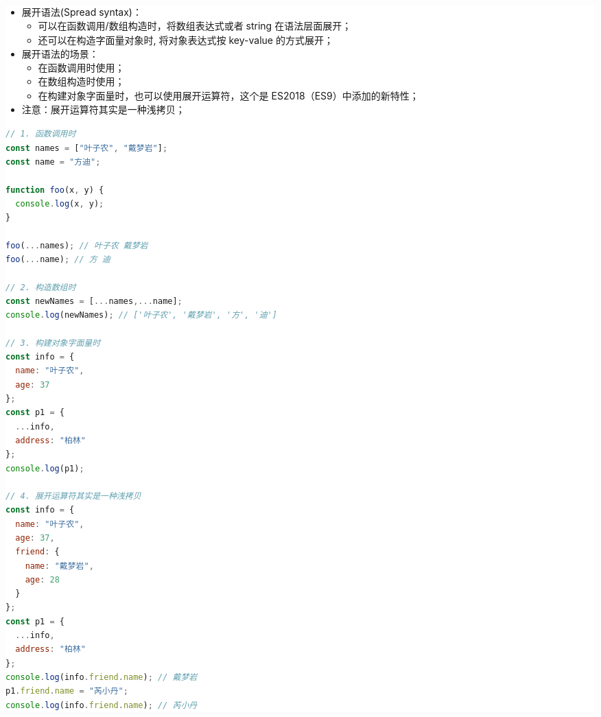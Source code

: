 * 展开语法(Spread syntax)：
  * 可以在函数调用/数组构造时，将数组表达式或者 string 在语法层面展开；
  * 还可以在构造字面量对象时, 将对象表达式按 key-value 的方式展开；
* 展开语法的场景：
  * 在函数调用时使用；
  * 在数组构造时使用；
  * 在构建对象字面量时，也可以使用展开运算符，这个是 ES2018（ES9）中添加的新特性；
* 注意：展开运算符其实是一种浅拷贝；

```js
// 1. 函数调用时
const names = ["叶子农", "戴梦岩"];
const name = "方迪";

function foo(x, y) {
  console.log(x, y);
}

foo(...names); // 叶子农 戴梦岩
foo(...name); // 方 迪

// 2. 构造数组时
const newNames = [...names,...name];
console.log(newNames); // ['叶子农', '戴梦岩', '方', '迪']

// 3. 构建对象字面量时
const info = {
  name: "叶子农",
  age: 37
};
const p1 = {
  ...info,
  address: "柏林"
};
console.log(p1);

// 4. 展开运算符其实是一种浅拷贝
const info = {
  name: "叶子农",
  age: 37,
  friend: {
    name: "戴梦岩",
    age: 28
  }
};
const p1 = {
  ...info,
  address: "柏林"
};
console.log(info.friend.name); // 戴梦岩 
p1.friend.name = "芮小丹";
console.log(info.friend.name); // 芮小丹
```
